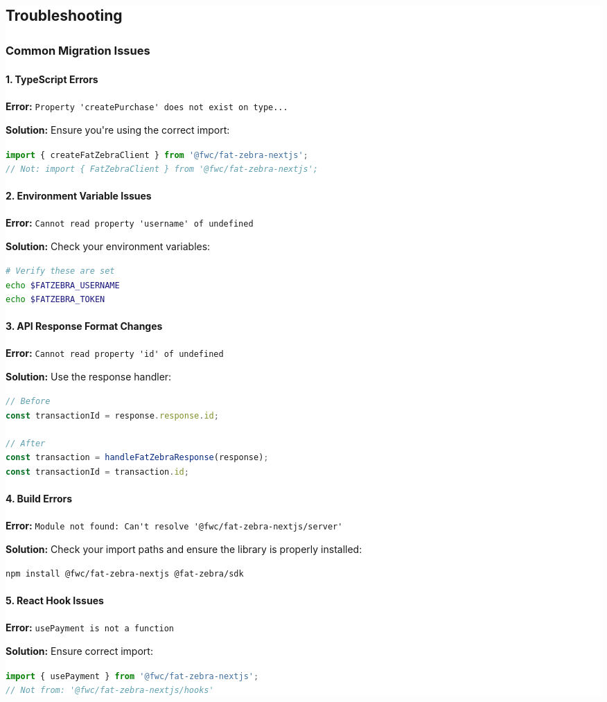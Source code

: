 ## Troubleshooting

### Common Migration Issues

#### 1. TypeScript Errors

**Error:** `Property 'createPurchase' does not exist on type...`

**Solution:** Ensure you're using the correct import:
```typescript
import { createFatZebraClient } from '@fwc/fat-zebra-nextjs';
// Not: import { FatZebraClient } from '@fwc/fat-zebra-nextjs';
```

#### 2. Environment Variable Issues

**Error:** `Cannot read property 'username' of undefined`

**Solution:** Check your environment variables:
```bash
# Verify these are set
echo $FATZEBRA_USERNAME
echo $FATZEBRA_TOKEN
```

#### 3. API Response Format Changes

**Error:** `Cannot read property 'id' of undefined`

**Solution:** Use the response handler:
```typescript
// Before
const transactionId = response.response.id;

// After
const transaction = handleFatZebraResponse(response);
const transactionId = transaction.id;
```

#### 4. Build Errors

**Error:** `Module not found: Can't resolve '@fwc/fat-zebra-nextjs/server'`

**Solution:** Check your import paths and ensure the library is properly installed:
```bash
npm install @fwc/fat-zebra-nextjs @fat-zebra/sdk
```

#### 5. React Hook Issues

**Error:** `usePayment is not a function`

**Solution:** Ensure correct import:
```typescript
import { usePayment } from '@fwc/fat-zebra-nextjs';
// Not from: '@fwc/fat-zebra-nextjs/hooks'
```
